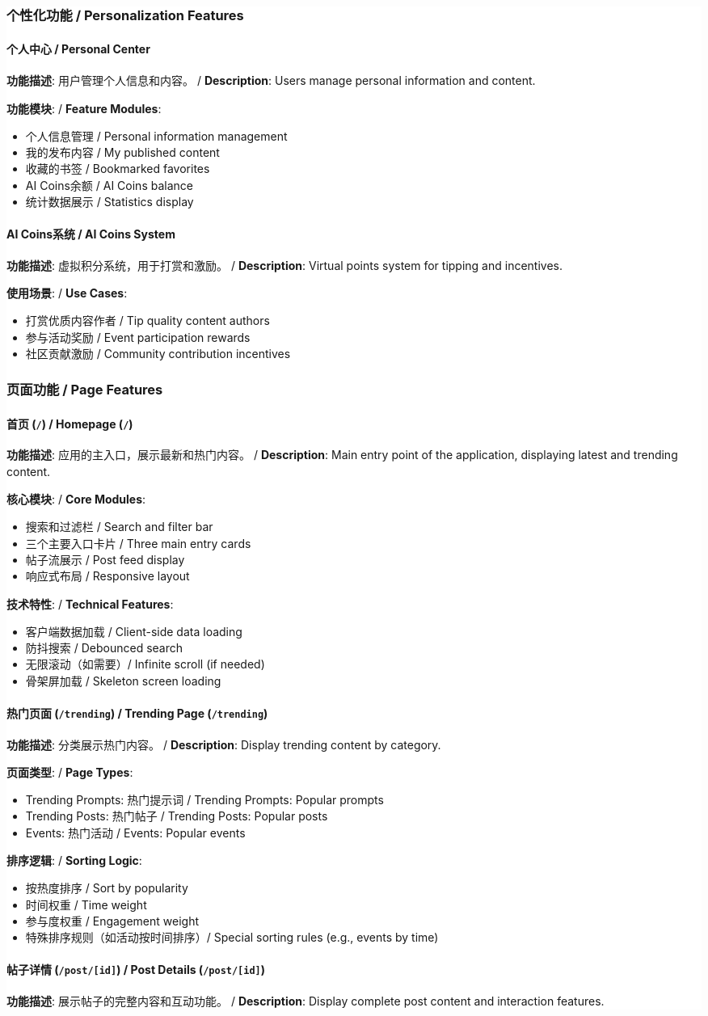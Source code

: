 ### 个性化功能 / Personalization Features

#### 个人中心 / Personal Center
**功能描述**: 用户管理个人信息和内容。 / **Description**: Users manage personal information and content.

**功能模块**: / **Feature Modules**:
- 个人信息管理 / Personal information management
- 我的发布内容 / My published content
- 收藏的书签 / Bookmarked favorites
- AI Coins余额 / AI Coins balance
- 统计数据展示 / Statistics display

#### AI Coins系统 / AI Coins System
**功能描述**: 虚拟积分系统，用于打赏和激励。 / **Description**: Virtual points system for tipping and incentives.

**使用场景**: / **Use Cases**:
- 打赏优质内容作者 / Tip quality content authors
- 参与活动奖励 / Event participation rewards
- 社区贡献激励 / Community contribution incentives

### 页面功能 / Page Features

#### 首页 (`/`) / Homepage (`/`)
**功能描述**: 应用的主入口，展示最新和热门内容。 / **Description**: Main entry point of the application, displaying latest and trending content.

**核心模块**: / **Core Modules**:
- 搜索和过滤栏 / Search and filter bar
- 三个主要入口卡片 / Three main entry cards
- 帖子流展示 / Post feed display
- 响应式布局 / Responsive layout

**技术特性**: / **Technical Features**:
- 客户端数据加载 / Client-side data loading
- 防抖搜索 / Debounced search
- 无限滚动（如需要）/ Infinite scroll (if needed)
- 骨架屏加载 / Skeleton screen loading

#### 热门页面 (`/trending`) / Trending Page (`/trending`)
**功能描述**: 分类展示热门内容。 / **Description**: Display trending content by category.

**页面类型**: / **Page Types**:
- Trending Prompts: 热门提示词 / Trending Prompts: Popular prompts
- Trending Posts: 热门帖子 / Trending Posts: Popular posts
- Events: 热门活动 / Events: Popular events

**排序逻辑**: / **Sorting Logic**:
- 按热度排序 / Sort by popularity
- 时间权重 / Time weight
- 参与度权重 / Engagement weight
- 特殊排序规则（如活动按时间排序）/ Special sorting rules (e.g., events by time)

#### 帖子详情 (`/post/[id]`) / Post Details (`/post/[id]`)
**功能描述**: 展示帖子的完整内容和互动功能。 / **Description**: Display complete post content and interaction features.
